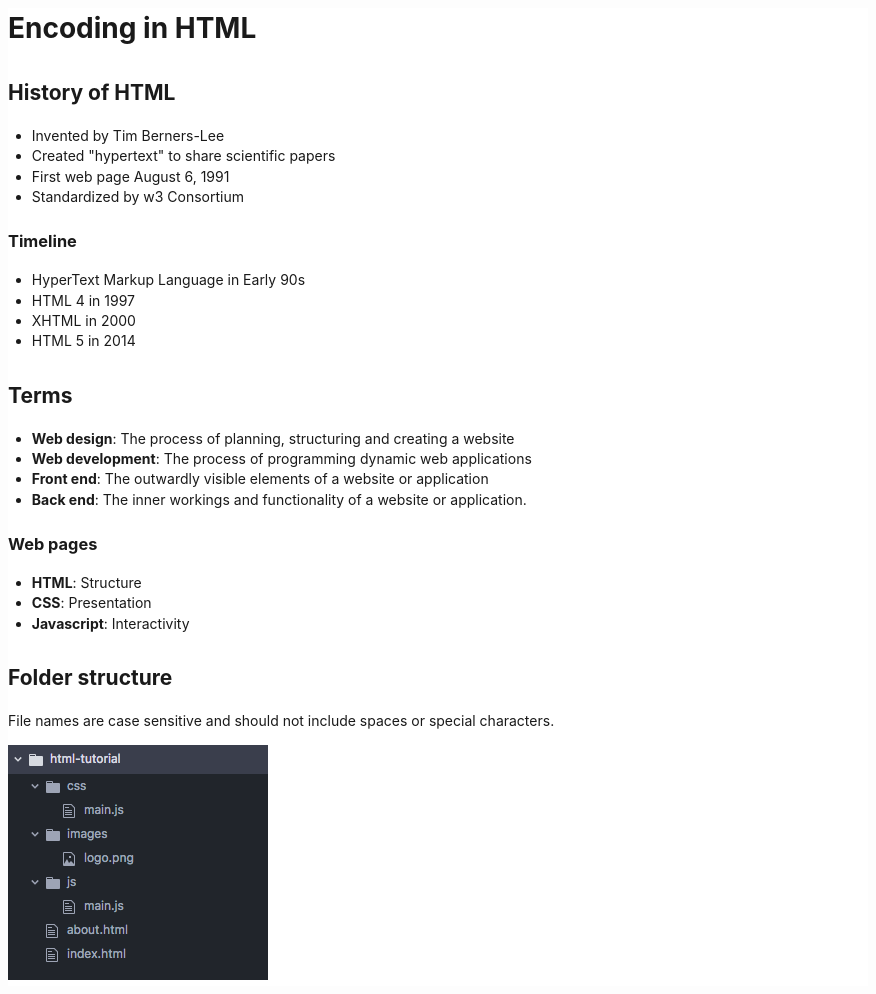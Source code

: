 # Encoding in HTML

<iframe width="560" height="315" src="https://www.youtube.com/embed/9Yoykv7iFFg" frameborder="0" allow="accelerometer; autoplay; encrypted-media; gyroscope; picture-in-picture" allowfullscreen></iframe>

## History of HTML

- Invented by Tim Berners-Lee
- Created "hypertext" to share scientific papers
- First web page August 6, 1991
- Standardized by w3 Consortium

### Timeline

- HyperText Markup Language in Early 90s
- HTML 4 in 1997
- XHTML in 2000
- HTML 5 in 2014

## Terms

- **Web design**: The process of planning, structuring and creating a website
- **Web development**: The process of programming dynamic web applications
- **Front end**: The outwardly visible elements of a website or application
- **Back end**: The inner workings and functionality of a website or application.

### Web pages

- **HTML**: Structure
- **CSS**: Presentation
- **Javascript**: Interactivity

## Folder structure

File names are case sensitive and should not include spaces or special characters.

![Screenshot of HTML folder structure](./images/encoding-html/html-folder-structure.png)
